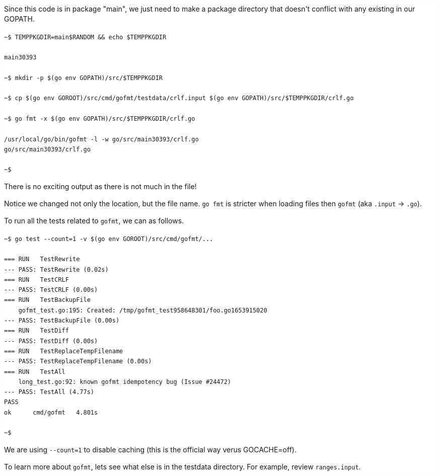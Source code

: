 Since this code is in package "main", we just need to make a package directory that doesn't conflict with any existing
in our GOPATH.

```
~$ TEMPPKGDIR=main$RANDOM && echo $TEMPPKGDIR

main30393

~$ mkdir -p $(go env GOPATH)/src/$TEMPPKGDIR

~$ cp $(go env GOROOT)/src/cmd/gofmt/testdata/crlf.input $(go env GOPATH)/src/$TEMPPKGDIR/crlf.go

~$ go fmt -x $(go env GOPATH)/src/$TEMPPKGDIR/crlf.go

/usr/local/go/bin/gofmt -l -w go/src/main30393/crlf.go
go/src/main30393/crlf.go

~$
```

There is no exciting output as there is not much in the file!

Notice we changed not only the location, but the file name.  `go fmt` is stricter when loading files then `gofmt` (aka `.input` -> `.go`).

To run all the tests related to `gofmt`, we can as follows.

```
~$ go test --count=1 -v $(go env GOROOT)/src/cmd/gofmt/...

=== RUN   TestRewrite
--- PASS: TestRewrite (0.02s)
=== RUN   TestCRLF
--- PASS: TestCRLF (0.00s)
=== RUN   TestBackupFile
    gofmt_test.go:195: Created: /tmp/gofmt_test958648301/foo.go1653915020
--- PASS: TestBackupFile (0.00s)
=== RUN   TestDiff
--- PASS: TestDiff (0.00s)
=== RUN   TestReplaceTempFilename
--- PASS: TestReplaceTempFilename (0.00s)
=== RUN   TestAll
    long_test.go:92: known gofmt idempotency bug (Issue #24472)
--- PASS: TestAll (4.77s)
PASS
ok  	cmd/gofmt	4.801s

~$
```

We are using `--count=1` to disable caching (this is the official way verus GOCACHE=off).

To learn more about `gofmt`, lets see what else is in the testdata directory.  For example, review `ranges.input`.
